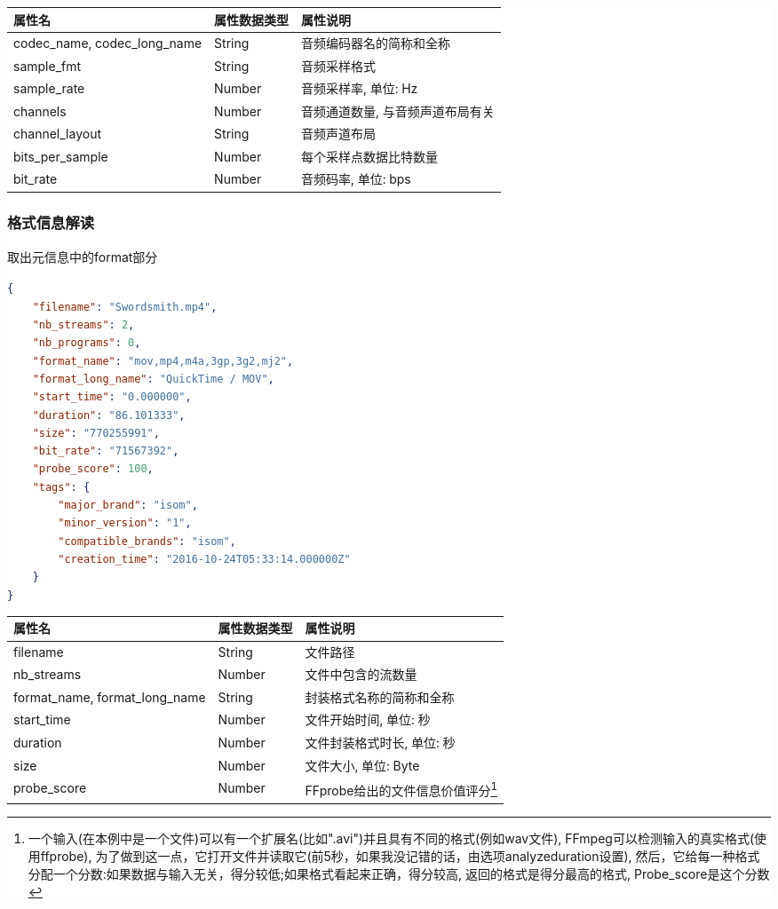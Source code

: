 |属性名|属性数据类型|属性说明|
|:-|:-|:-|
|codec_name, codec_long_name|String|音频编码器名的简称和全称|
|sample_fmt|String|音频采样格式|
|sample_rate|Number|音频采样率, 单位: Hz|
|channels|Number|音频通道数量, 与音频声道布局有关|
|channel_layout|String|音频声道布局|
|bits_per_sample|Number|每个采样点数据比特数量|
|bit_rate|Number|音频码率, 单位: bps|

### 格式信息解读
取出元信息中的format部分

```json
{
	"filename": "Swordsmith.mp4",
	"nb_streams": 2,
	"nb_programs": 0,
	"format_name": "mov,mp4,m4a,3gp,3g2,mj2",
	"format_long_name": "QuickTime / MOV",
	"start_time": "0.000000",
	"duration": "86.101333",
	"size": "770255991",
	"bit_rate": "71567392",
	"probe_score": 100,
	"tags": {
		"major_brand": "isom",
		"minor_version": "1",
		"compatible_brands": "isom",
		"creation_time": "2016-10-24T05:33:14.000000Z"
	}
}
```

|属性名|属性数据类型|属性说明|
|:-|:-|:-|
|filename|String|文件路径|
|nb_streams|Number|文件中包含的流数量|
|format_name, format_long_name|String|封装格式名称的简称和全称|
|start_time|Number|文件开始时间, 单位: 秒|
|duration|Number|文件封装格式时长, 单位: 秒|
|size|Number|文件大小, 单位: Byte|
|probe_score|Number|FFprobe给出的文件信息价值评分[^FFprobe评分]|


[^流类型]: 常见流类型有 "video", "audio", "data", "subtitle", 分别表示当前流的类型为, 视频流, 音频流, 数据流和字幕流
[^编码宽高]: 因为某些编码器对视频流的尺寸有倍数要求, 例如: H.264, 当编码时指定的视频宽高不是编码器要求值的倍数时, 编码器在编码时会将宽高填充到最接近目标宽高值的一个倍数值(不会超过指定的宽高值)进行编码, 并为解码器存储裁剪值, coded_width和coded_height值就是裁剪前的宽高值, 一般情况下, 视频文件的 width和coded_width会是相等的, height和coded_height也会是相等的
[^帧重排序缓冲区]: 可以将此属性理解为视频中的双向预测帧(B帧)向前和向后引用了多少帧的数据, 当此属性值为0时, 意味着视频流中并没有B帧, 只有I帧+P帧, 或只有I帧, 关于I,P,B帧, 可参考: https://player.bilibili.com/player.html?aid=37424012&bvid=BV1nt411Q7S6&cid=65779111&page=1
[^常见宽高比]: "4:3", 多用于传统模拟信号的电视节目, "16:9", 多用于数字影视内容
[^FFprobe评分]: 一个输入(在本例中是一个文件)可以有一个扩展名(比如".avi")并且具有不同的格式(例如wav文件), FFmpeg可以检测输入的真实格式(使用ffprobe), 为了做到这一点，它打开文件并读取它(前5秒，如果我没记错的话，由选项analyzeduration设置), 然后，它给每一种格式分配一个分数:如果数据与输入无关，得分较低;如果格式看起来正确，得分较高, 返回的格式是得分最高的格式, Probe_score是这个分数